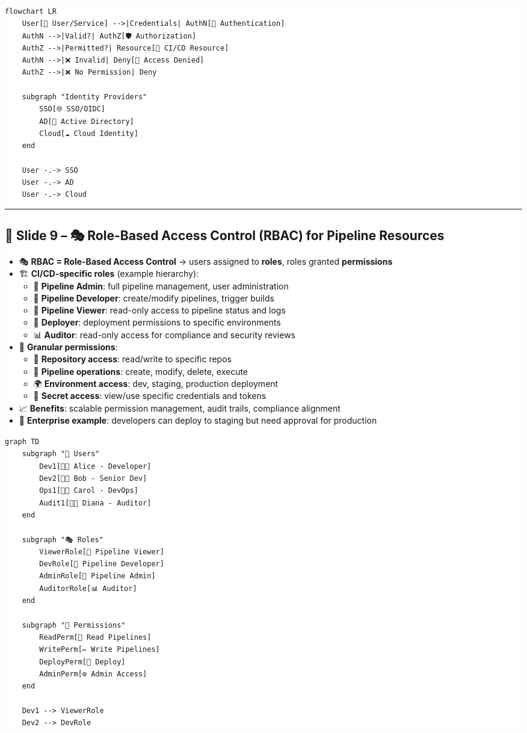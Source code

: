 ```mermaid
flowchart LR
    User[👤 User/Service] -->|Credentials| AuthN[🔐 Authentication]
    AuthN -->|Valid?| AuthZ[🛡️ Authorization]
    AuthZ -->|Permitted?| Resource[📂 CI/CD Resource]
    AuthN -->|❌ Invalid| Deny[🚫 Access Denied]
    AuthZ -->|❌ No Permission| Deny
    
    subgraph "Identity Providers"
        SSO[🌐 SSO/OIDC]
        AD[🏢 Active Directory]
        Cloud[☁️ Cloud Identity]
    end
    
    User -.-> SSO
    User -.-> AD
    User -.-> Cloud
```

---

## 📍 Slide 9 – 🎭 Role-Based Access Control (RBAC) for Pipeline Resources

* 🎭 **RBAC = Role-Based Access Control** → users assigned to **roles**, roles granted **permissions**
* 🏗️ **CI/CD-specific roles** (example hierarchy):
  * 👑 **Pipeline Admin**: full pipeline management, user administration
  * 🔧 **Pipeline Developer**: create/modify pipelines, trigger builds
  * 👀 **Pipeline Viewer**: read-only access to pipeline status and logs
  * 🚀 **Deployer**: deployment permissions to specific environments
  * 📊 **Auditor**: read-only access for compliance and security reviews
* 🎯 **Granular permissions**:
  * 📂 **Repository access**: read/write to specific repos
  * 🔧 **Pipeline operations**: create, modify, delete, execute
  * 🌍 **Environment access**: dev, staging, production deployment
  * 🔑 **Secret access**: view/use specific credentials and tokens
* 📈 **Benefits**: scalable permission management, audit trails, compliance alignment
* 🏢 **Enterprise example**: developers can deploy to staging but need approval for production

```mermaid
graph TD
    subgraph "👥 Users"
        Dev1[👨‍💻 Alice - Developer]
        Dev2[👨‍💻 Bob - Senior Dev]
        Ops1[👩‍🔧 Carol - DevOps]
        Audit1[👩‍💼 Diana - Auditor]
    end
    
    subgraph "🎭 Roles"
        ViewerRole[👀 Pipeline Viewer]
        DevRole[🔧 Pipeline Developer] 
        AdminRole[👑 Pipeline Admin]
        AuditorRole[📊 Auditor]
    end
    
    subgraph "🔐 Permissions"
        ReadPerm[📖 Read Pipelines]
        WritePerm[✏️ Write Pipelines]
        DeployPerm[🚀 Deploy]
        AdminPerm[⚙️ Admin Access]
    end
    
    Dev1 --> ViewerRole
    Dev2 --> DevRole
```